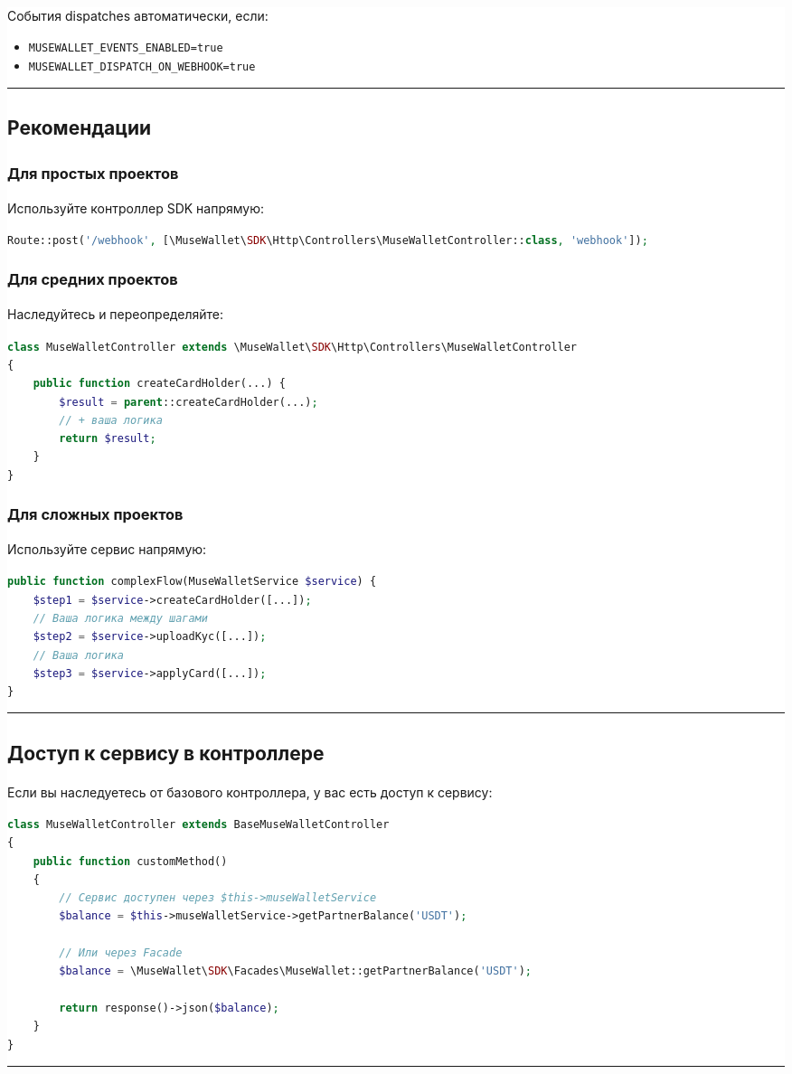 События dispatches автоматически, если:
- `MUSEWALLET_EVENTS_ENABLED=true`
- `MUSEWALLET_DISPATCH_ON_WEBHOOK=true`

---

## Рекомендации

### Для простых проектов
Используйте контроллер SDK напрямую:
```php
Route::post('/webhook', [\MuseWallet\SDK\Http\Controllers\MuseWalletController::class, 'webhook']);
```

### Для средних проектов
Наследуйтесь и переопределяйте:
```php
class MuseWalletController extends \MuseWallet\SDK\Http\Controllers\MuseWalletController
{
    public function createCardHolder(...) {
        $result = parent::createCardHolder(...);
        // + ваша логика
        return $result;
    }
}
```

### Для сложных проектов
Используйте сервис напрямую:
```php
public function complexFlow(MuseWalletService $service) {
    $step1 = $service->createCardHolder([...]);
    // Ваша логика между шагами
    $step2 = $service->uploadKyc([...]);
    // Ваша логика
    $step3 = $service->applyCard([...]);
}
```

---

## Доступ к сервису в контроллере

Если вы наследуетесь от базового контроллера, у вас есть доступ к сервису:

```php
class MuseWalletController extends BaseMuseWalletController
{
    public function customMethod()
    {
        // Сервис доступен через $this->museWalletService
        $balance = $this->museWalletService->getPartnerBalance('USDT');

        // Или через Facade
        $balance = \MuseWallet\SDK\Facades\MuseWallet::getPartnerBalance('USDT');

        return response()->json($balance);
    }
}
```

---